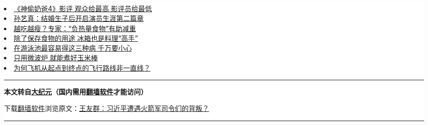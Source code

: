 <li><a href="https://github.com/1992513/djy/blob/master/gb/24/7/5/n14284348.md#1">《神偷奶爸4》影评 观众给最高 影评员给最低</a></li>
<li><a href="https://github.com/1992513/djy/blob/master/gb/24/7/5/n14284404.md#1">孙艺真：结婚生子后开启演员生涯第二篇章</a></li>
<li><a href="https://github.com/1992513/djy/blob/master/gb/24/7/6/n14284934.md#1">越吃越瘦？专家：“负热量食物”有助减重</a></li>
<li><a href="https://github.com/1992513/djy/blob/master/gb/24/7/4/n14283587.md#1">除了保存食物的用途 冰箱也是料理“高手”</a></li>
<li><a href="https://github.com/1992513/djy/blob/master/gb/24/7/7/n14285552.md#1">在游泳池最容易得这三种病 千万要小心</a></li>
<li><a href="https://github.com/1992513/djy/blob/master/gb/24/7/6/n14285219.md#1">只用微波炉 就能煮好玉米棒</a></li>
<li><a href="https://github.com/1992513/djy/blob/master/gb/24/7/8/n14286069.md#1">为何飞机从起点到终点的飞行路线非一直线？</a></li>
<hr>
<strong>本文转自<a href="https://cn.epochtimes.com">大纪元</a>（国内需用<a href="https://github.com/1992513/www/blob/master/README.md#8">翻墙软件</a>才能访问）</strong><p>下载<a href="https://github.com/1992513/www/blob/master/README.md#8">翻墙软件</a>浏览原文：<a href="https://cn.epochtimes.com/gb/23/7/30/n14044734.htm">王友群：习近平遭遇火箭军司令们的背叛？</a></p><hr>
